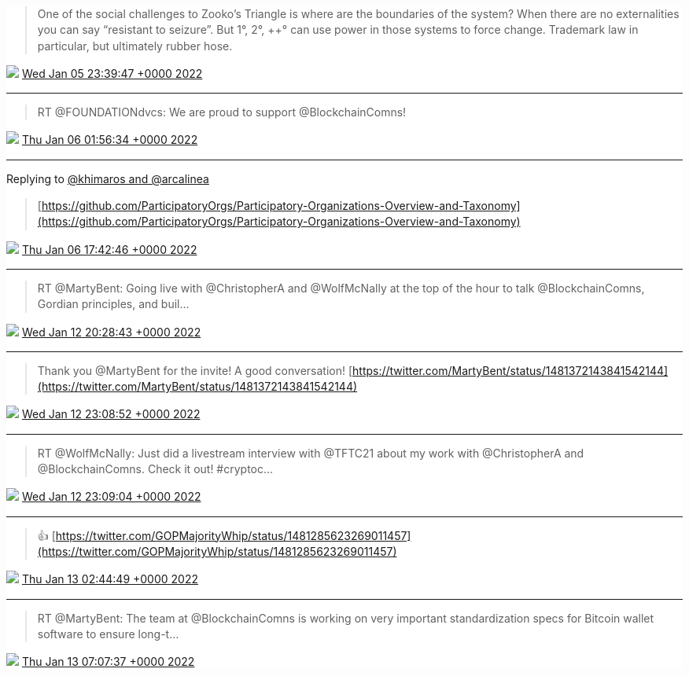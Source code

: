 > One of the social challenges to Zooko’s Triangle is where are the boundaries of the system? When there are no externalities you can say “resistant to seizure”. But 1°, 2°, ++° can use power in those systems to force change. Trademark law in particular, but ultimately rubber hose.

<img src="../../media/tweet.ico" width="12" /> [Wed Jan 05 23:39:47 +0000 2022](https://twitter.com/ChristopherA/status/1478873895344033793)

----

> RT @FOUNDATIONdvcs: We are proud to support @BlockchainComns!

<img src="../../media/tweet.ico" width="12" /> [Thu Jan 06 01:56:34 +0000 2022](https://twitter.com/ChristopherA/status/1478908318504554496)

----

Replying to [@khimaros and @arcalinea](https://twitter.com/khimaros/status/1478011546043174913)

> [https://github.com/ParticipatoryOrgs/Participatory-Organizations-Overview-and-Taxonomy](https://github.com/ParticipatoryOrgs/Participatory-Organizations-Overview-and-Taxonomy)

<img src="../../media/tweet.ico" width="12" /> [Thu Jan 06 17:42:46 +0000 2022](https://twitter.com/ChristopherA/status/1479146438558830595)

----

> RT @MartyBent: Going live with @ChristopherA and @WolfMcNally at the top of the hour to talk @BlockchainComns, Gordian principles, and buil…

<img src="../../media/tweet.ico" width="12" /> [Wed Jan 12 20:28:43 +0000 2022](https://twitter.com/ChristopherA/status/1481362526138867715)

----

> Thank you @MartyBent for the invite! A good conversation! [https://twitter.com/MartyBent/status/1481372143841542144](https://twitter.com/MartyBent/status/1481372143841542144)

<img src="../../media/tweet.ico" width="12" /> [Wed Jan 12 23:08:52 +0000 2022](https://twitter.com/ChristopherA/status/1481402831059832832)

----

> RT @WolfMcNally: Just did a livestream interview with @TFTC21 about my work with @ChristopherA and @BlockchainComns. Check it out! #cryptoc…

<img src="../../media/tweet.ico" width="12" /> [Wed Jan 12 23:09:04 +0000 2022](https://twitter.com/ChristopherA/status/1481402879231488005)

----

> 👍 [https://twitter.com/GOPMajorityWhip/status/1481285623269011457](https://twitter.com/GOPMajorityWhip/status/1481285623269011457)

<img src="../../media/tweet.ico" width="12" /> [Thu Jan 13 02:44:49 +0000 2022](https://twitter.com/ChristopherA/status/1481457177793478658)

----

> RT @MartyBent: The team at @BlockchainComns is working on very important standardization specs for Bitcoin wallet software to ensure long-t…

<img src="../../media/tweet.ico" width="12" /> [Thu Jan 13 07:07:37 +0000 2022](https://twitter.com/ChristopherA/status/1481523310550650880)
